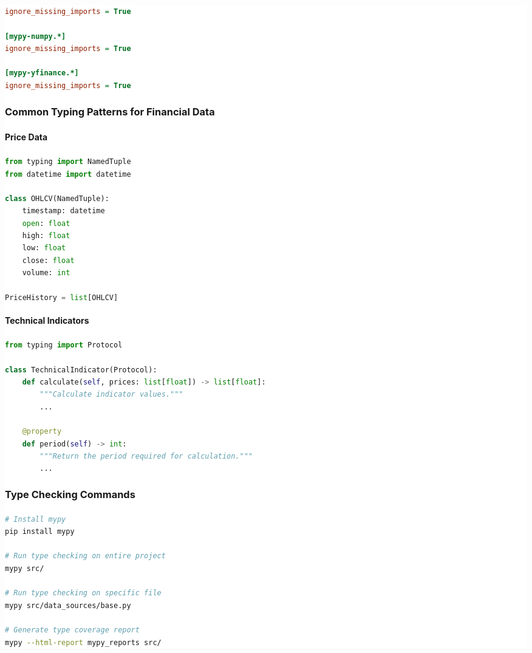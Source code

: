 ```ini
ignore_missing_imports = True

[mypy-numpy.*]
ignore_missing_imports = True

[mypy-yfinance.*]
ignore_missing_imports = True
```

### Common Typing Patterns for Financial Data

#### Price Data
```python
from typing import NamedTuple
from datetime import datetime

class OHLCV(NamedTuple):
    timestamp: datetime
    open: float
    high: float
    low: float
    close: float
    volume: int

PriceHistory = list[OHLCV]
```

#### Technical Indicators
```python
from typing import Protocol

class TechnicalIndicator(Protocol):
    def calculate(self, prices: list[float]) -> list[float]:
        """Calculate indicator values."""
        ...
    
    @property
    def period(self) -> int:
        """Return the period required for calculation."""
        ...
```

### Type Checking Commands

```bash
# Install mypy
pip install mypy

# Run type checking on entire project
mypy src/

# Run type checking on specific file
mypy src/data_sources/base.py

# Generate type coverage report
mypy --html-report mypy_reports src/
```
